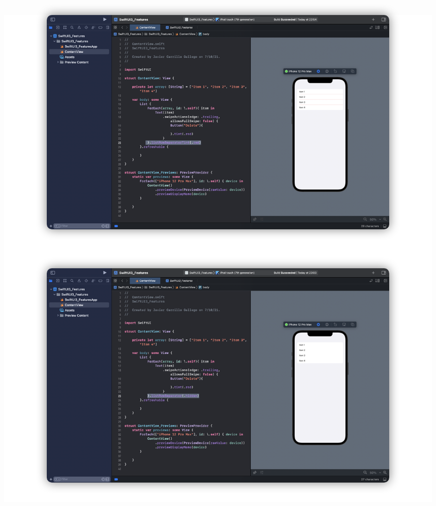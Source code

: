 <h1><img style="display: block; margin-left: auto; margin-right: auto; width: 80%; border-radius: 10px; box-shadow: 0px 0px 20px grey" src="/assets/img/SwiftUI3_listRowSeparatorTint.png"></h1>
<br>

<h1><img style="display: block; margin-left: auto; margin-right: auto; width: 80%; border-radius: 10px; box-shadow: 0px 0px 20px grey" src="/assets/img/SwiftUI3_listRowSeparatorHidden.png"></h1>
<br>
